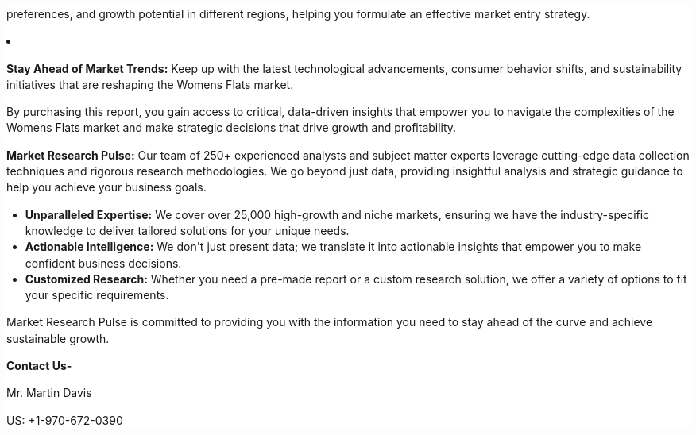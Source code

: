 preferences, and growth potential in different regions, helping you formulate an effective market entry strategy.</p></li><li><p><strong>Stay Ahead of Market Trends:</strong> Keep up with the latest technological advancements, consumer behavior shifts, and sustainability initiatives that are reshaping the Womens Flats market.</p></li></ol><p>By purchasing this report, you gain access to critical, data-driven insights that empower you to navigate the complexities of the Womens Flats market and make strategic decisions that drive growth and profitability.</p><p><strong>Market Research Pulse:</strong>&nbsp;Our team of 250+ experienced analysts and subject matter experts leverage cutting-edge data collection techniques and rigorous research methodologies. We go beyond just data, providing insightful analysis and strategic guidance to help you achieve your business goals.</p><ul><li><strong>Unparalleled Expertise:</strong>&nbsp;We cover over 25,000 high-growth and niche markets, ensuring we have the industry-specific knowledge to deliver tailored solutions for your unique needs.</li><li><strong>Actionable Intelligence:</strong>&nbsp;We don't just present data; we translate it into actionable insights that empower you to make confident business decisions.</li><li><strong>Customized Research:</strong>&nbsp;Whether you need a pre-made report or a custom research solution, we offer a variety of options to fit your specific requirements.</li></ul><p>Market Research Pulse is committed to providing you with the information you need to stay ahead of the curve and achieve sustainable growth.</p><p><strong>Contact Us-</strong></p><p>Mr. Martin Davis</p><p>US: +1-970-672-0390</p>
